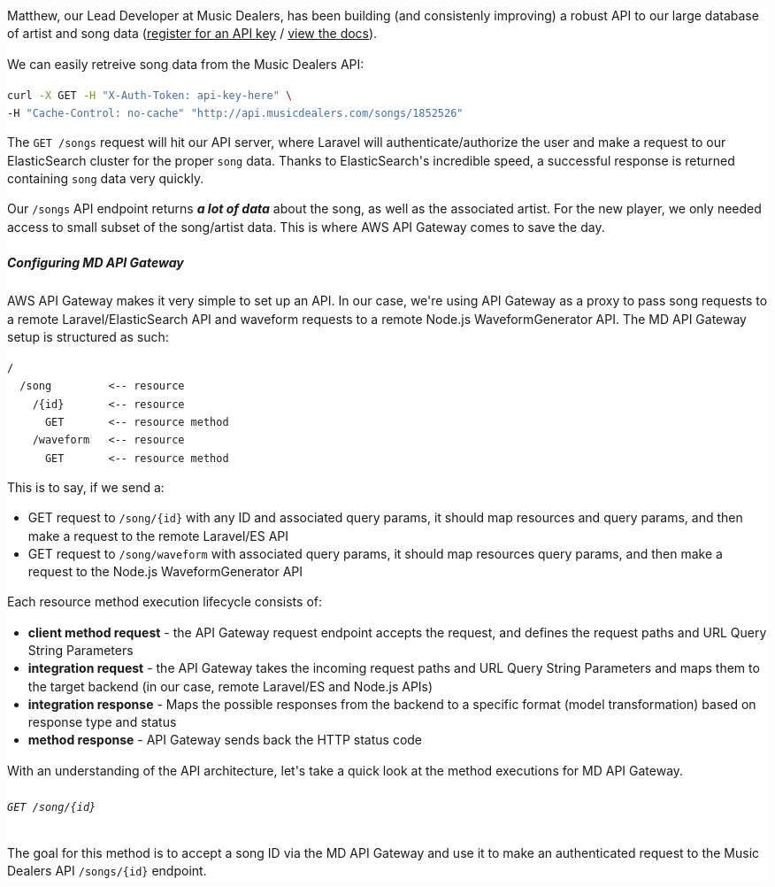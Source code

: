 Matthew, our Lead Developer at Music Dealers, has been building (and consistenly improving) a robust API to our large database of artist and song data ([register for an API key](http://www.musicdealers.com/developers) / [view the docs](http://docs.mdlrs.apiary.io/#)).

We can easily retreive song data from the Music Dealers API:

```bash
curl -X GET -H "X-Auth-Token: api-key-here" \
-H "Cache-Control: no-cache" "http://api.musicdealers.com/songs/1852526"
```

The `GET /songs` request will hit our API server, where Laravel will authenticate/authorize the user and make a request to our ElasticSearch cluster for the proper `song` data.  Thanks to ElasticSearch's incredible speed, a successful response is returned containing `song` data very quickly.

Our `/songs` API endpoint returns _**a lot of data**_ about the song, as well as the associated artist.  For the new player, we only needed access to small subset of the song/artist data.  This is where AWS API Gateway comes to save the day.

##### Configuring MD API Gateway

AWS API Gateway makes it very simple to set up an API.  In our case, we're using API Gateway as a proxy to pass song requests to a remote Laravel/ElasticSearch API and waveform requests to a remote Node.js WaveformGenerator API.  The MD API Gateway setup is structured as such:

```text
/
  /song         <-- resource
    /{id}       <-- resource
      GET       <-- resource method
    /waveform   <-- resource
      GET       <-- resource method
```

This is to say, if we send a:

- GET request to `/song/{id}` with any ID and associated query params, it should map resources and query params, and then make a request to the remote Laravel/ES API
- GET request to `/song/waveform` with associated query params, it should map resources query params, and then make a request to the Node.js WaveformGenerator API

Each resource method execution lifecycle consists of:

- **client method request** - the API Gateway request endpoint accepts the request, and defines the request paths and URL Query String Parameters
- **integration request** - the API Gateway takes the incoming request paths and URL Query String Parameters and maps them to the target backend (in our case, remote Laravel/ES and Node.js APIs)
- **integration response** - Maps the possible responses from the backend to a specific format (model transformation) based on response type and status
- **method response** - API Gateway sends back the HTTP status code

With an understanding of the API architecture, let's take a quick look at the method executions for MD API Gateway.

###### `GET /song/{id}`

The goal for this method is to accept a song ID via the MD API Gateway and use it to make an authenticated request to the Music Dealers API `/songs/{id}` endpoint.
